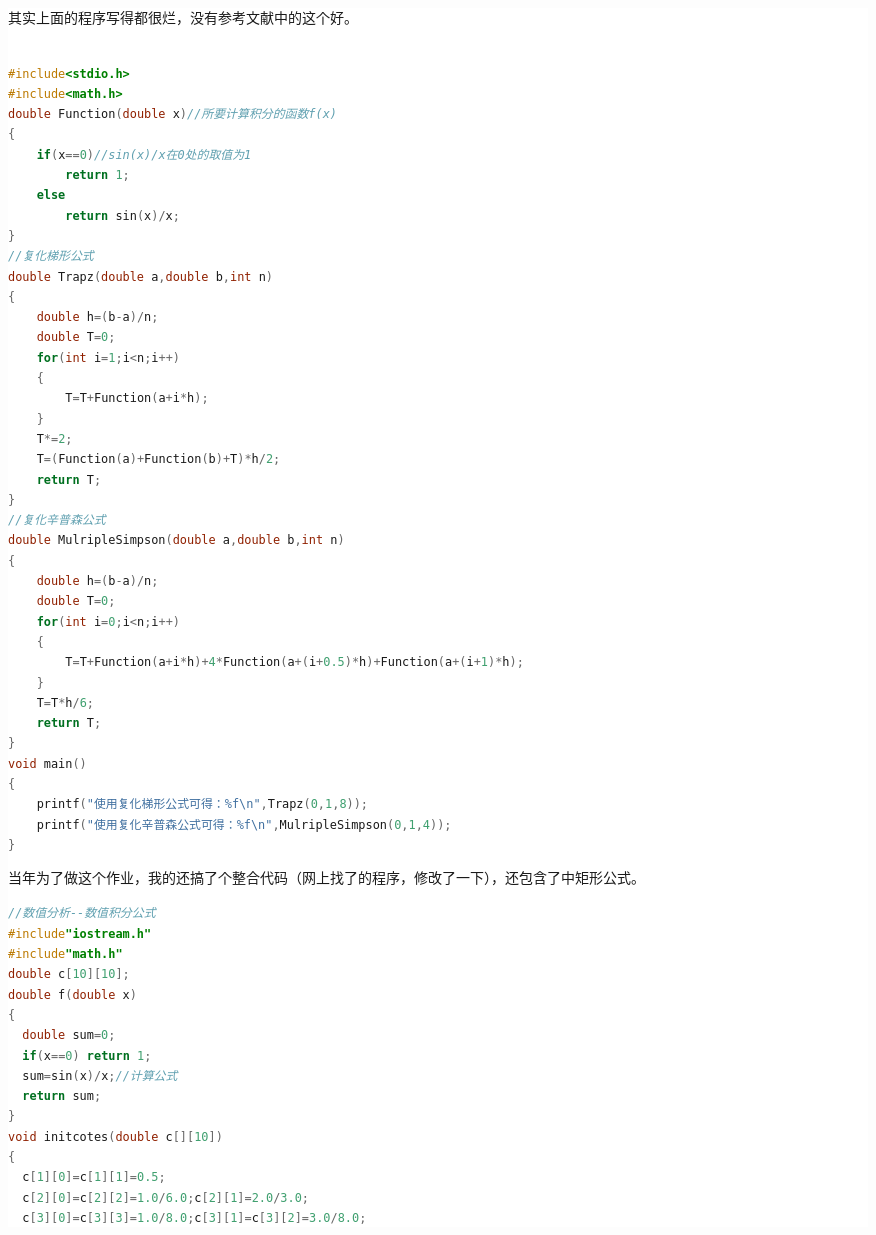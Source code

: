 其实上面的程序写得都很烂，没有参考文献中的这个好。


```c

#include<stdio.h>
#include<math.h>
double Function(double x)//所要计算积分的函数f(x)
{
    if(x==0)//sin(x)/x在0处的取值为1
        return 1;
    else
        return sin(x)/x;
}
//复化梯形公式
double Trapz(double a,double b,int n)
{
    double h=(b-a)/n;
    double T=0;
    for(int i=1;i<n;i++)
    {
        T=T+Function(a+i*h);
    }
    T*=2;
    T=(Function(a)+Function(b)+T)*h/2;
    return T;
}
//复化辛普森公式
double MulripleSimpson(double a,double b,int n)
{
    double h=(b-a)/n;
    double T=0;
    for(int i=0;i<n;i++)
    {
        T=T+Function(a+i*h)+4*Function(a+(i+0.5)*h)+Function(a+(i+1)*h);
    }
    T=T*h/6;
    return T;
}
void main()
{
    printf("使用复化梯形公式可得：%f\n",Trapz(0,1,8));
    printf("使用复化辛普森公式可得：%f\n",MulripleSimpson(0,1,4));
}

```

当年为了做这个作业，我的还搞了个整合代码（网上找了的程序，修改了一下），还包含了中矩形公式。

```cpp
//数值分析--数值积分公式 
#include"iostream.h"
#include"math.h"
double c[10][10];
double f(double x)
{
  double sum=0;
  if(x==0) return 1;
  sum=sin(x)/x;//计算公式 
  return sum;
}
void initcotes(double c[][10])
{
  c[1][0]=c[1][1]=0.5;
  c[2][0]=c[2][2]=1.0/6.0;c[2][1]=2.0/3.0;
  c[3][0]=c[3][3]=1.0/8.0;c[3][1]=c[3][2]=3.0/8.0;
```

[^1]: [【数值分析】复化积分公式](https://blog.csdn.net/tengweitw/article/details/43311685)
[^2]: [Simpson's Rule: the Formula and How it Works](https://www.freecodecamp.org/news/simpsons-rule/)